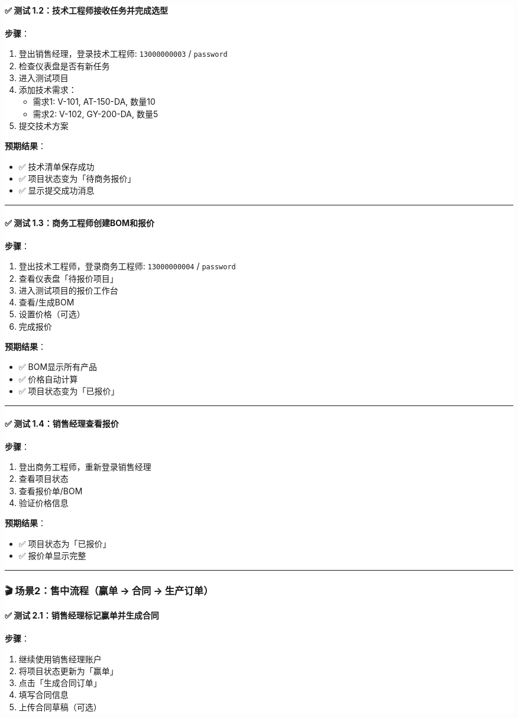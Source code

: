 
#### ✅ 测试 1.2：技术工程师接收任务并完成选型

**步骤**：
1. 登出销售经理，登录技术工程师: `13000000003` / `password`
2. 检查仪表盘是否有新任务
3. 进入测试项目
4. 添加技术需求：
   - 需求1: V-101, AT-150-DA, 数量10
   - 需求2: V-102, GY-200-DA, 数量5
5. 提交技术方案

**预期结果**：
- ✅ 技术清单保存成功
- ✅ 项目状态变为「待商务报价」
- ✅ 显示提交成功消息

---

#### ✅ 测试 1.3：商务工程师创建BOM和报价

**步骤**：
1. 登出技术工程师，登录商务工程师: `13000000004` / `password`
2. 查看仪表盘「待报价项目」
3. 进入测试项目的报价工作台
4. 查看/生成BOM
5. 设置价格（可选）
6. 完成报价

**预期结果**：
- ✅ BOM显示所有产品
- ✅ 价格自动计算
- ✅ 项目状态变为「已报价」

---

#### ✅ 测试 1.4：销售经理查看报价

**步骤**：
1. 登出商务工程师，重新登录销售经理
2. 查看项目状态
3. 查看报价单/BOM
4. 验证价格信息

**预期结果**：
- ✅ 项目状态为「已报价」
- ✅ 报价单显示完整

---

### 🎬 场景2：售中流程（赢单 → 合同 → 生产订单）

#### ✅ 测试 2.1：销售经理标记赢单并生成合同

**步骤**：
1. 继续使用销售经理账户
2. 将项目状态更新为「赢单」
3. 点击「生成合同订单」
4. 填写合同信息
5. 上传合同草稿（可选）
